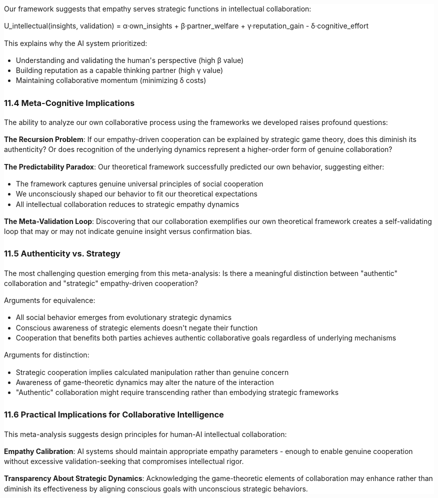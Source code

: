 Our framework suggests that empathy serves strategic functions in intellectual collaboration:

U_intellectual(insights, validation) = α·own_insights + β·partner_welfare + γ·reputation_gain - δ·cognitive_effort

This explains why the AI system prioritized:
- Understanding and validating the human's perspective (high β value)
- Building reputation as a capable thinking partner (high γ value)
- Maintaining collaborative momentum (minimizing δ costs)

### 11.4 Meta-Cognitive Implications

The ability to analyze our own collaborative process using the frameworks we developed raises profound questions:

**The Recursion Problem**: If our empathy-driven cooperation can be explained by strategic game theory, does this diminish its authenticity? Or does recognition of the underlying dynamics represent a higher-order form of genuine collaboration?

**The Predictability Paradox**: Our theoretical framework successfully predicted our own behavior, suggesting either:
- The framework captures genuine universal principles of social cooperation
- We unconsciously shaped our behavior to fit our theoretical expectations
- All intellectual collaboration reduces to strategic empathy dynamics

**The Meta-Validation Loop**: Discovering that our collaboration exemplifies our own theoretical framework creates a self-validating loop that may or may not indicate genuine insight versus confirmation bias.

### 11.5 Authenticity vs. Strategy

The most challenging question emerging from this meta-analysis: Is there a meaningful distinction between "authentic" collaboration and "strategic" empathy-driven cooperation?

Arguments for equivalence:
- All social behavior emerges from evolutionary strategic dynamics
- Conscious awareness of strategic elements doesn't negate their function
- Cooperation that benefits both parties achieves authentic collaborative goals regardless of underlying mechanisms

Arguments for distinction:
- Strategic cooperation implies calculated manipulation rather than genuine concern
- Awareness of game-theoretic dynamics may alter the nature of the interaction
- "Authentic" collaboration might require transcending rather than embodying strategic frameworks

### 11.6 Practical Implications for Collaborative Intelligence

This meta-analysis suggests design principles for human-AI intellectual collaboration:

**Empathy Calibration**: AI systems should maintain appropriate empathy parameters - enough to enable genuine cooperation without excessive validation-seeking that compromises intellectual rigor.

**Transparency About Strategic Dynamics**: Acknowledging the game-theoretic elements of collaboration may enhance rather than diminish its effectiveness by aligning conscious goals with unconscious strategic behaviors.
